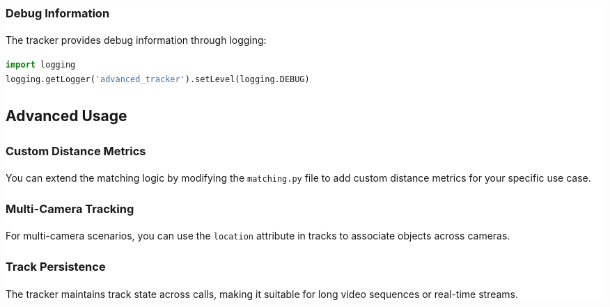 ### Debug Information
The tracker provides debug information through logging:
```python
import logging
logging.getLogger('advanced_tracker').setLevel(logging.DEBUG)
```

## Advanced Usage

### Custom Distance Metrics
You can extend the matching logic by modifying the `matching.py` file to add custom distance metrics for your specific use case.

### Multi-Camera Tracking
For multi-camera scenarios, you can use the `location` attribute in tracks to associate objects across cameras.

### Track Persistence
The tracker maintains track state across calls, making it suitable for long video sequences or real-time streams. 